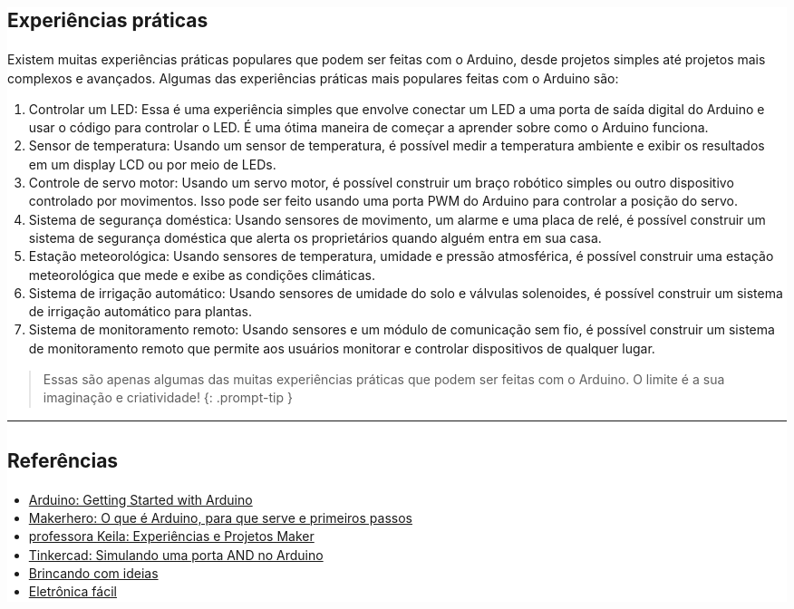 ## Experiências práticas

Existem muitas experiências práticas populares que podem ser feitas com o Arduino, desde projetos simples até projetos mais complexos e avançados. Algumas das experiências práticas mais populares feitas com o Arduino são:

1. Controlar um LED: Essa é uma experiência simples que envolve conectar um LED a uma porta de saída digital do Arduino e usar o código para controlar o LED. É uma ótima maneira de começar a aprender sobre como o Arduino funciona.
2. Sensor de temperatura: Usando um sensor de temperatura, é possível medir a temperatura ambiente e exibir os resultados em um display LCD ou por meio de LEDs.
3. Controle de servo motor: Usando um servo motor, é possível construir um braço robótico simples ou outro dispositivo controlado por movimentos. Isso pode ser feito usando uma porta PWM do Arduino para controlar a posição do servo.
4. Sistema de segurança doméstica: Usando sensores de movimento, um alarme e uma placa de relé, é possível construir um sistema de segurança doméstica que alerta os proprietários quando alguém entra em sua casa.
5. Estação meteorológica: Usando sensores de temperatura, umidade e pressão atmosférica, é possível construir uma estação meteorológica que mede e exibe as condições climáticas.
6. Sistema de irrigação automático: Usando sensores de umidade do solo e válvulas solenoides, é possível construir um sistema de irrigação automático para plantas.
7. Sistema de monitoramento remoto: Usando sensores e um módulo de comunicação sem fio, é possível construir um sistema de monitoramento remoto que permite aos usuários monitorar e controlar dispositivos de qualquer lugar.

> Essas são apenas algumas das muitas experiências práticas que podem ser feitas com o Arduino. O limite é a sua imaginação e criatividade!
{: .prompt-tip }

---

## Referências

- [Arduino: Getting Started with Arduino](https://docs.arduino.cc/learn/starting-guide/getting-started-arduino)
- [Makerhero: O que é Arduino, para que serve e primeiros passos](https://www.makerhero.com/blog/o-que-e-arduino/)
- [professora Keila: Experiências e Projetos Maker](https://www.professorakeila.com.br/p/arduino-projetos.html)
- [Tinkercad: Simulando uma porta AND no Arduino](https://www.tinkercad.com/things/flHpOFbJ1CN-arduino-simulator-and)
- [Brincando com ideias](https://www.youtube.com/@BrincandocomIdeias/featured)
- [Eletrônica fácil](https://www.youtube.com/playlist?list=PL1IAWKHSkvMGoqTsYkWS_hQgfOiOD_L1F)
